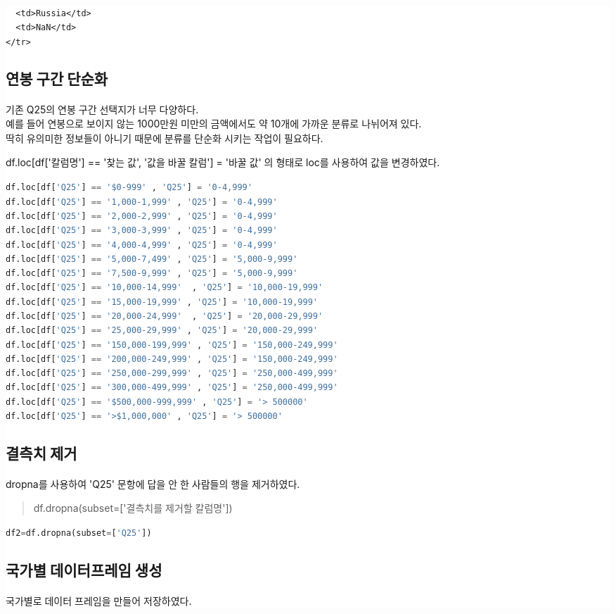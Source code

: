       <td>Russia</td>
      <td>NaN</td>
    </tr>
  </tbody>
</table>
</div>



## 연봉 구간 단순화

기존 Q25의 연봉 구간 선택지가 너무 다양하다.<br>
예를 들어 연봉으로 보이지 않는 1000만원 미만의 금액에서도 약 10개에 가까운 분류로 나뉘어져 있다.<br>
딱히 유의미한 정보들이 아니기 때문에 분류를 단순화 시키는 작업이 필요하다. 
<br>

df.loc[df['칼럼명'] == '찾는 값', '값을 바꿀 칼럼'] = '바꿀 값'
의 형태로 loc를 사용하여 값을 변경하였다.


```python
df.loc[df['Q25'] == '$0-999' , 'Q25'] = '0-4,999'
df.loc[df['Q25'] == '1,000-1,999' , 'Q25'] = '0-4,999'
df.loc[df['Q25'] == '2,000-2,999' , 'Q25'] = '0-4,999'
df.loc[df['Q25'] == '3,000-3,999' , 'Q25'] = '0-4,999'
df.loc[df['Q25'] == '4,000-4,999' , 'Q25'] = '0-4,999'
df.loc[df['Q25'] == '5,000-7,499' , 'Q25'] = '5,000-9,999'
df.loc[df['Q25'] == '7,500-9,999' , 'Q25'] = '5,000-9,999'
df.loc[df['Q25'] == '10,000-14,999'  , 'Q25'] = '10,000-19,999'
df.loc[df['Q25'] == '15,000-19,999' , 'Q25'] = '10,000-19,999'
df.loc[df['Q25'] == '20,000-24,999'  , 'Q25'] = '20,000-29,999'
df.loc[df['Q25'] == '25,000-29,999' , 'Q25'] = '20,000-29,999'
df.loc[df['Q25'] == '150,000-199,999' , 'Q25'] = '150,000-249,999'
df.loc[df['Q25'] == '200,000-249,999' , 'Q25'] = '150,000-249,999'
df.loc[df['Q25'] == '250,000-299,999' , 'Q25'] = '250,000-499,999'
df.loc[df['Q25'] == '300,000-499,999' , 'Q25'] = '250,000-499,999'
df.loc[df['Q25'] == '$500,000-999,999' , 'Q25'] = '> 500000'
df.loc[df['Q25'] == '>$1,000,000' , 'Q25'] = '> 500000'
```

## 결측치 제거

dropna를 사용하여 'Q25' 문항에 답을 안 한 사람들의 행을 제거하였다.
<br>
> df.dropna(subset=['결측치를 제거할 칼럼명'])  


```python
df2=df.dropna(subset=['Q25'])
```

## 국가별 데이터프레임 생성

국가별로 데이터 프레임을 만들어 저장하였다.
